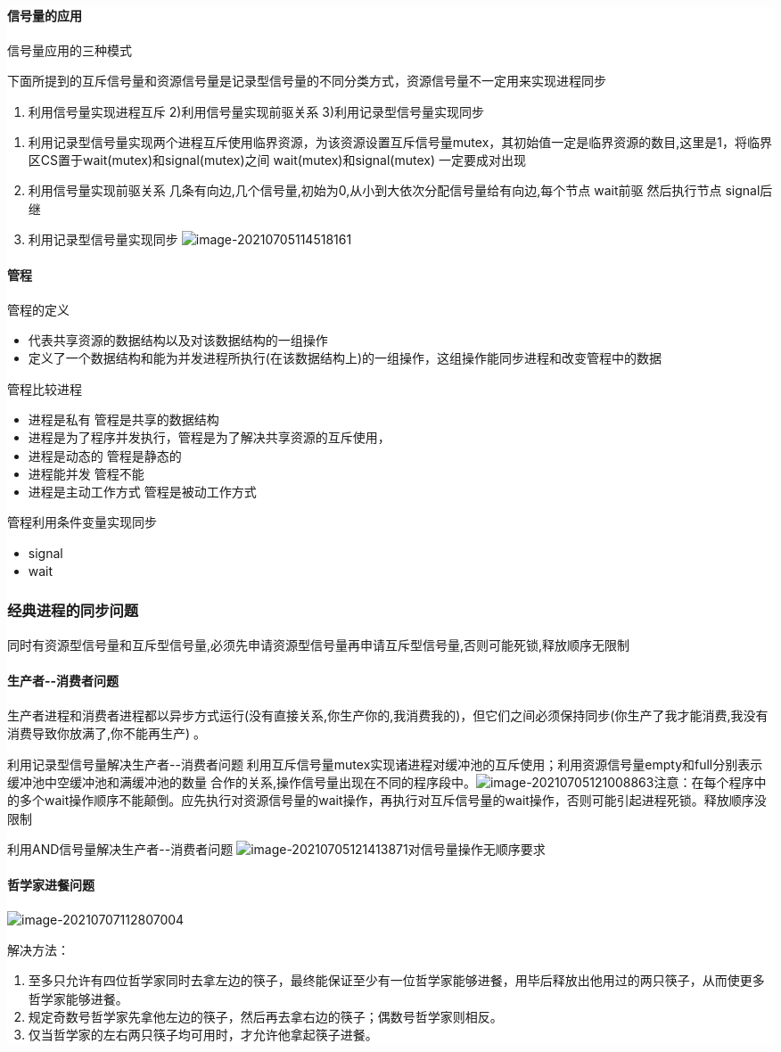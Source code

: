 #### 信号量的应用  

信号量应用的三种模式  

下面所提到的互斥信号量和资源信号量是记录型信号量的不同分类方式，资源信号量不一定用来实现进程同步

1) 利用信号量实现进程互斥  2)利用信号量实现前驱关系   3)利用记录型信号量实现同步      

1. 利用记录型信号量实现两个进程互斥使用临界资源，为该资源设置互斥信号量mutex，其初始值一定是临界资源的数目,这里是1，将临界区CS置于wait(mutex)和signal(mutex)之间     wait(mutex)和signal(mutex) 一定要成对出现  

2. 利用信号量实现前驱关系     几条有向边,几个信号量,初始为0,从小到大依次分配信号量给有向边,每个节点 wait前驱  然后执行节点   signal后继   

3. 利用记录型信号量实现同步        ![image-20210705114518161](G:\markdown图片\image-20210705114518161.png)       

#### 管程

管程的定义

+ 代表共享资源的数据结构以及对该数据结构的一组操作
+ 定义了一个数据结构和能为并发进程所执行(在该数据结构上)的一组操作，这组操作能同步进程和改变管程中的数据

管程比较进程

+ 进程是私有 管程是共享的数据结构 
+ 进程是为了程序并发执行，管程是为了解决共享资源的互斥使用，
+ 进程是动态的 管程是静态的
+ 进程能并发 管程不能 
+ 进程是主动工作方式  管程是被动工作方式

管程利用条件变量实现同步 

+ signal  
+ wait  

### 经典进程的同步问题  

同时有资源型信号量和互斥型信号量,必须先申请资源型信号量再申请互斥型信号量,否则可能死锁,释放顺序无限制

#### 生产者--消费者问题  

生产者进程和消费者进程都以异步方式运行(没有直接关系,你生产你的,我消费我的)，但它们之间必须保持同步(你生产了我才能消费,我没有消费导致你放满了,你不能再生产) 。  

利用记录型信号量解决生产者--消费者问题                                                                                                                          利用互斥信号量mutex实现诸进程对缓冲池的互斥使用；利用资源信号量empty和full分别表示缓冲池中空缓冲池和满缓冲池的数量   合作的关系,操作信号量出现在不同的程序段中。![image-20210705121008863](G:\markdown图片\image-20210705121008863.png)注意：在每个程序中的多个wait操作顺序不能颠倒。应先执行对资源信号量的wait操作，再执行对互斥信号量的wait操作，否则可能引起进程死锁。释放顺序没限制

利用AND信号量解决生产者--消费者问题  ![image-20210705121413871](G:\markdown图片\image-20210705121413871.png)对信号量操作无顺序要求

#### 哲学家进餐问题  

![image-20210707112807004](G:\markdown图片\image-20210707112807004.png)

解决方法：

1. 至多只允许有四位哲学家同时去拿左边的筷子，最终能保证至少有一位哲学家能够进餐，用毕后释放出他用过的两只筷子，从而使更多哲学家能够进餐。
2.  规定奇数号哲学家先拿他左边的筷子，然后再去拿右边的筷子；偶数号哲学家则相反。
3.  仅当哲学家的左右两只筷子均可用时，才允许他拿起筷子进餐。  

